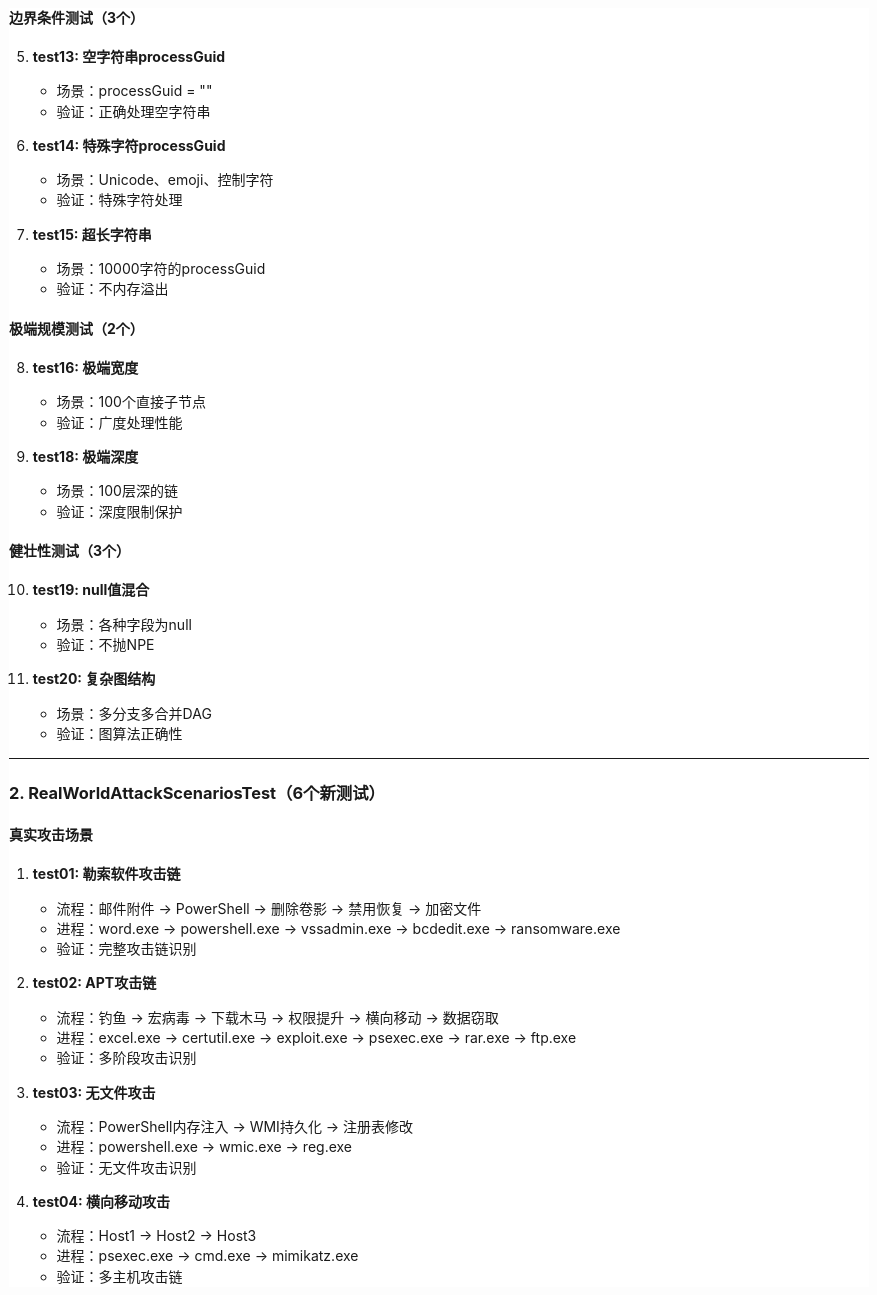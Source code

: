 #### 边界条件测试（3个）
5. **test13: 空字符串processGuid**
   - 场景：processGuid = ""
   - 验证：正确处理空字符串

6. **test14: 特殊字符processGuid**
   - 场景：Unicode、emoji、控制字符
   - 验证：特殊字符处理

7. **test15: 超长字符串**
   - 场景：10000字符的processGuid
   - 验证：不内存溢出

#### 极端规模测试（2个）
8. **test16: 极端宽度**
   - 场景：100个直接子节点
   - 验证：广度处理性能

9. **test18: 极端深度**
   - 场景：100层深的链
   - 验证：深度限制保护

#### 健壮性测试（3个）
10. **test19: null值混合**
    - 场景：各种字段为null
    - 验证：不抛NPE

11. **test20: 复杂图结构**
    - 场景：多分支多合并DAG
    - 验证：图算法正确性

---

### 2. RealWorldAttackScenariosTest（6个新测试）

#### 真实攻击场景
1. **test01: 勒索软件攻击链**
   - 流程：邮件附件 → PowerShell → 删除卷影 → 禁用恢复 → 加密文件
   - 进程：word.exe → powershell.exe → vssadmin.exe → bcdedit.exe → ransomware.exe
   - 验证：完整攻击链识别

2. **test02: APT攻击链**
   - 流程：钓鱼 → 宏病毒 → 下载木马 → 权限提升 → 横向移动 → 数据窃取
   - 进程：excel.exe → certutil.exe → exploit.exe → psexec.exe → rar.exe → ftp.exe
   - 验证：多阶段攻击识别

3. **test03: 无文件攻击**
   - 流程：PowerShell内存注入 → WMI持久化 → 注册表修改
   - 进程：powershell.exe → wmic.exe → reg.exe
   - 验证：无文件攻击识别

4. **test04: 横向移动攻击**
   - 流程：Host1 → Host2 → Host3
   - 进程：psexec.exe → cmd.exe → mimikatz.exe
   - 验证：多主机攻击链
